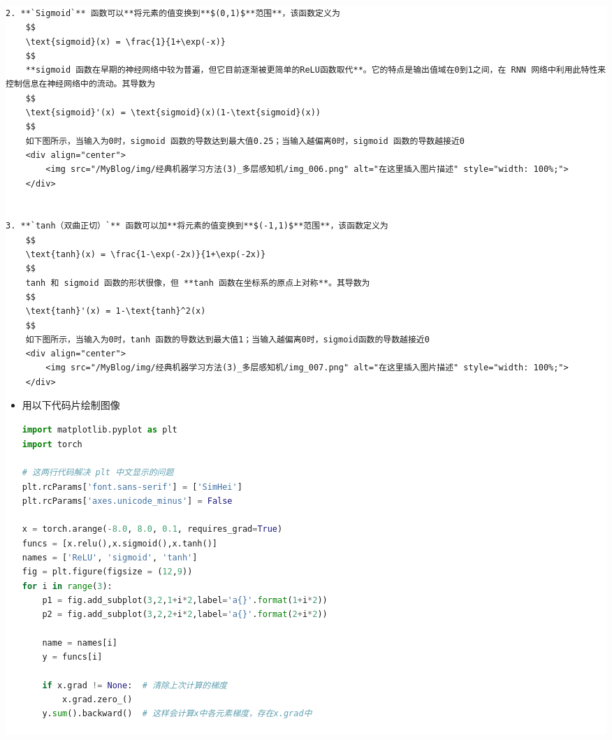 
    2. **`Sigmoid`** 函数可以**将元素的值变换到**$(0,1)$**范围**，该函数定义为
        $$
        \text{sigmoid}(x) = \frac{1}{1+\exp(-x)}
        $$
        **sigmoid 函数在早期的神经网络中较为普遍，但它目前逐渐被更简单的ReLU函数取代**。它的特点是输出值域在0到1之间，在 RNN 网络中利用此特性来控制信息在神经网络中的流动。其导数为
        $$
        \text{sigmoid}'(x) = \text{sigmoid}(x)(1-\text{sigmoid}(x))
        $$
        如下图所示，当输入为0时，sigmoid 函数的导数达到最大值0.25；当输入越偏离0时，sigmoid 函数的导数越接近0
        <div align="center">
            <img src="/MyBlog/img/经典机器学习方法(3)_多层感知机/img_006.png" alt="在这里插入图片描述" style="width: 100%;">
        </div>


    3. **`tanh（双曲正切）`** 函数可以加**将元素的值变换到**$(-1,1)$**范围**，该函数定义为
        $$
        \text{tanh}(x) = \frac{1-\exp(-2x)}{1+\exp(-2x)}
        $$
        tanh 和 sigmoid 函数的形状很像，但 **tanh 函数在坐标系的原点上对称**。其导数为
        $$
        \text{tanh}'(x) = 1-\text{tanh}^2(x)
        $$
        如下图所示，当输入为0时，tanh 函数的导数达到最大值1；当输入越偏离0时，sigmoid函数的导数越接近0
        <div align="center">
            <img src="/MyBlog/img/经典机器学习方法(3)_多层感知机/img_007.png" alt="在这里插入图片描述" style="width: 100%;">
        </div>

- 用以下代码片绘制图像
    ```python
    import matplotlib.pyplot as plt
    import torch
    
    # 这两行代码解决 plt 中文显示的问题
    plt.rcParams['font.sans-serif'] = ['SimHei']
    plt.rcParams['axes.unicode_minus'] = False
    
    x = torch.arange(-8.0, 8.0, 0.1, requires_grad=True)
    funcs = [x.relu(),x.sigmoid(),x.tanh()]
    names = ['ReLU', 'sigmoid', 'tanh']
    fig = plt.figure(figsize = (12,9))
    for i in range(3):
        p1 = fig.add_subplot(3,2,1+i*2,label='a{}'.format(1+i*2))
        p2 = fig.add_subplot(3,2,2+i*2,label='a{}'.format(2+i*2))
    
        name = names[i]
        y = funcs[i] 
        
        if x.grad != None:  # 清除上次计算的梯度
            x.grad.zero_()
        y.sum().backward()  # 这样会计算x中各元素梯度，存在x.grad中
        